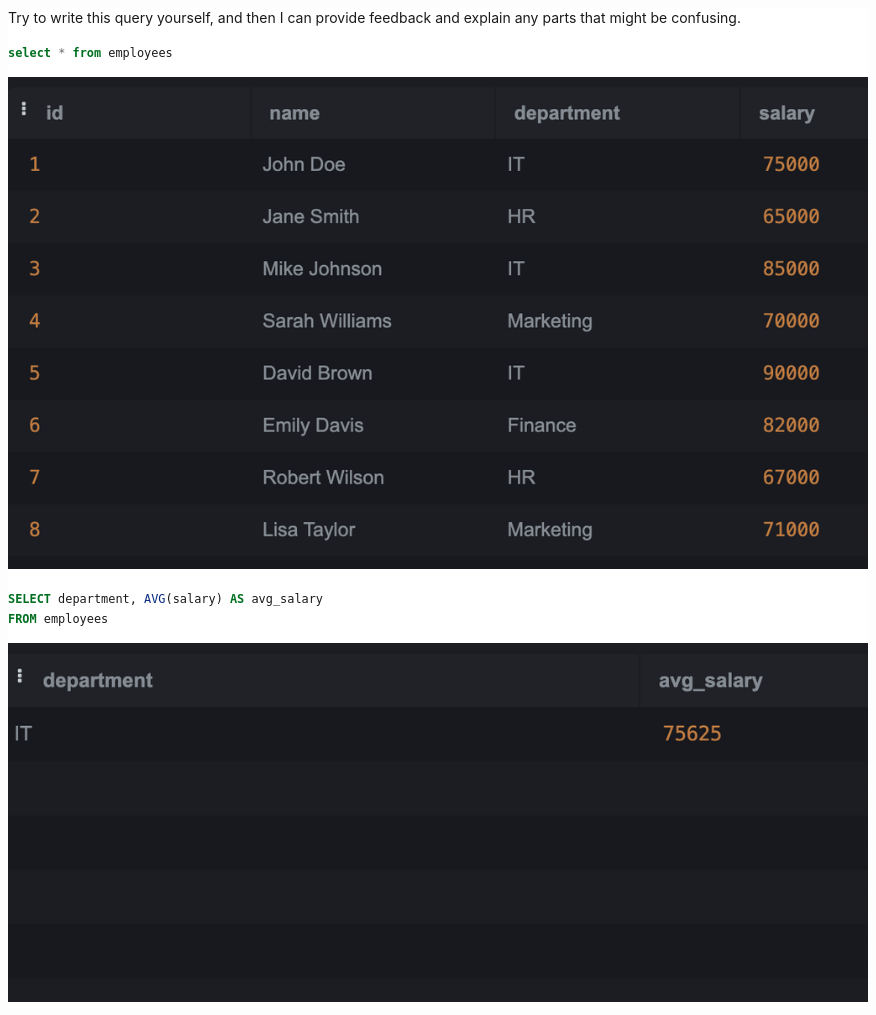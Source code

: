 Try to write this query yourself, and then I can provide feedback and explain any parts that might be confusing.

```sql
select * from employees
```
![alt text](image-4.png)

```sql
SELECT department, AVG(salary) AS avg_salary
FROM employees
```
![alt text](image-5.png)

